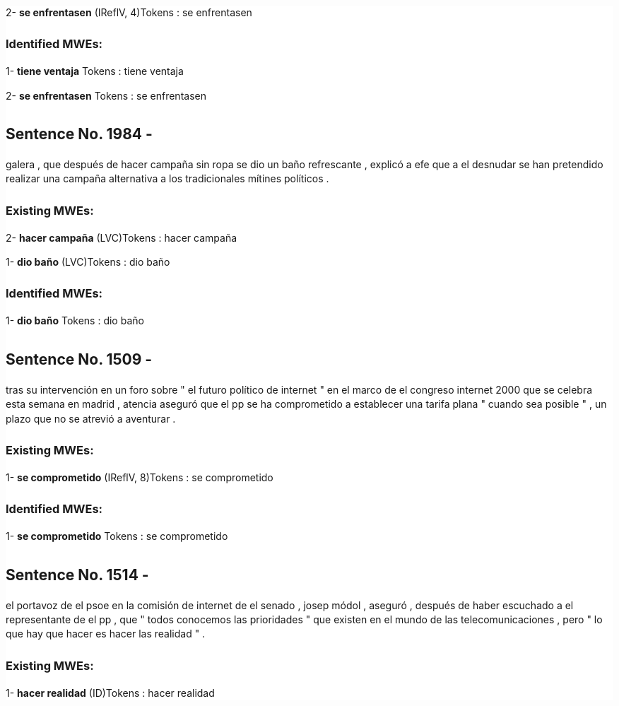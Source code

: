 2- **se enfrentasen** (IReflV, 4)Tokens : 
se
enfrentasen

### Identified MWEs: 
1- **tiene ventaja** Tokens : 
tiene
ventaja

2- **se enfrentasen** Tokens : 
se
enfrentasen

## Sentence No. 1984 - 
galera , que después de hacer campaña sin ropa se dio un baño refrescante , explicó a efe que a el desnudar se han pretendido realizar una campaña alternativa a los tradicionales mítines políticos . 
### Existing MWEs: 
2- **hacer campaña** (LVC)Tokens : 
hacer
campaña

1- **dio baño** (LVC)Tokens : 
dio
baño

### Identified MWEs: 
1- **dio baño** Tokens : 
dio
baño

## Sentence No. 1509 - 
tras su intervención en un foro sobre " el futuro político de internet " en el marco de el congreso internet 2000 que se celebra esta semana en madrid , atencia aseguró que el pp se ha comprometido a establecer una tarifa plana " cuando sea posible " , un plazo que no se atrevió a aventurar . 
### Existing MWEs: 
1- **se comprometido** (IReflV, 8)Tokens : 
se
comprometido

### Identified MWEs: 
1- **se comprometido** Tokens : 
se
comprometido

## Sentence No. 1514 - 
el portavoz de el psoe en la comisión de internet de el senado , josep módol , aseguró , después de haber escuchado a el representante de el pp , que " todos conocemos las prioridades " que existen en el mundo de las telecomunicaciones , pero " lo que hay que hacer es hacer las realidad " . 
### Existing MWEs: 
1- **hacer realidad** (ID)Tokens : 
hacer
realidad
